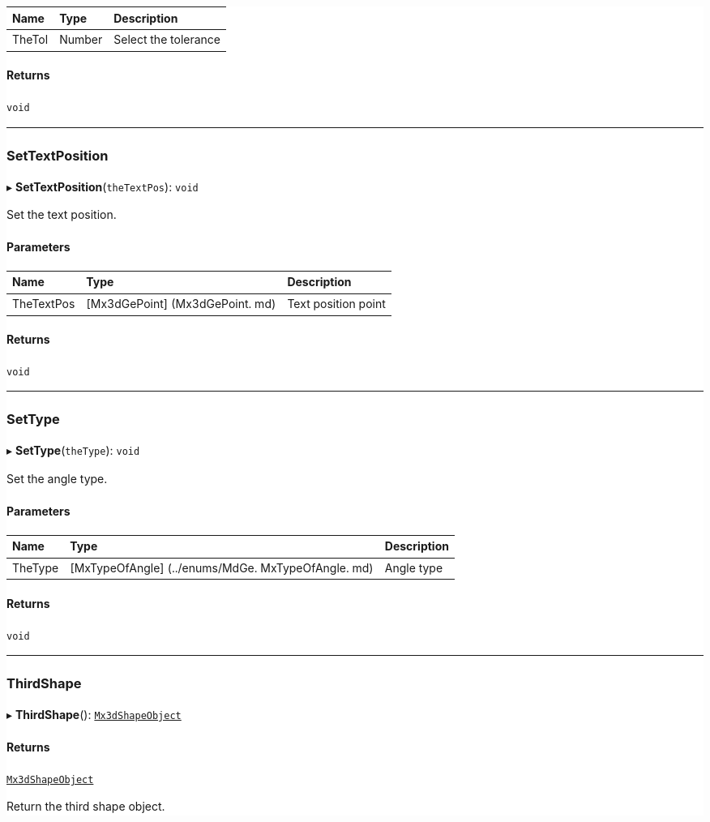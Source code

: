 | Name | Type | Description |
| :------ | :------ | :------ |
|TheTol | Number | Select the tolerance|

#### Returns

`void`

___

### SetTextPosition

▸ **SetTextPosition**(`theTextPos`): `void`

Set the text position.

#### Parameters

| Name | Type | Description |
| :------ | :------ | :------ |
|TheTextPos | [Mx3dGePoint] (Mx3dGePoint. md) | Text position point|

#### Returns

`void`

___

### SetType

▸ **SetType**(`theType`): `void`

Set the angle type.

#### Parameters

| Name | Type | Description |
| :------ | :------ | :------ |
|TheType | [MxTypeOfAngle] (../enums/MdGe. MxTypeOfAngle. md) | Angle type|

#### Returns

`void`

___

### ThirdShape

▸ **ThirdShape**(): [`Mx3dShapeObject`](Mx3dShapeObject.md)

#### Returns

[`Mx3dShapeObject`](Mx3dShapeObject.md)

Return the third shape object.
